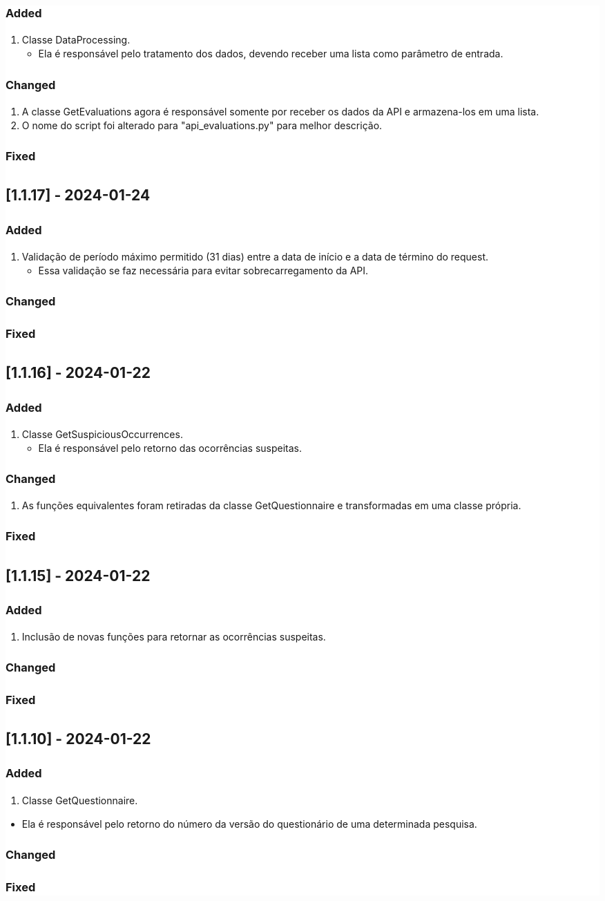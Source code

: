 ### Added
1. Classe DataProcessing.
   * Ela é responsável pelo tratamento dos dados, devendo receber uma lista como parâmetro de entrada.

### Changed
1. A classe GetEvaluations agora é responsável somente por receber os dados da API e armazena-los em uma lista.
2. O nome do script foi alterado para "api_evaluations.py" para melhor descrição.

### Fixed


## [1.1.17] - 2024-01-24

### Added
1. Validação de período máximo permitido (31 dias) entre a data de início e a data de término do request.
   * Essa validação se faz necessária para evitar sobrecarregamento da API.

### Changed

### Fixed


## [1.1.16] - 2024-01-22

### Added
1. Classe GetSuspiciousOccurrences.
   * Ela é responsável pelo retorno das ocorrências suspeitas.

### Changed
1. As funções equivalentes foram retiradas da classe GetQuestionnaire e transformadas em uma classe própria.

### Fixed


## [1.1.15] - 2024-01-22

### Added
1. Inclusão de novas funções para retornar as ocorrências suspeitas.

### Changed

### Fixed


## [1.1.10] - 2024-01-22

### Added
1. Classe GetQuestionnaire.
* Ela é responsável pelo retorno do número da versão do questionário de uma determinada pesquisa.

### Changed

### Fixed
